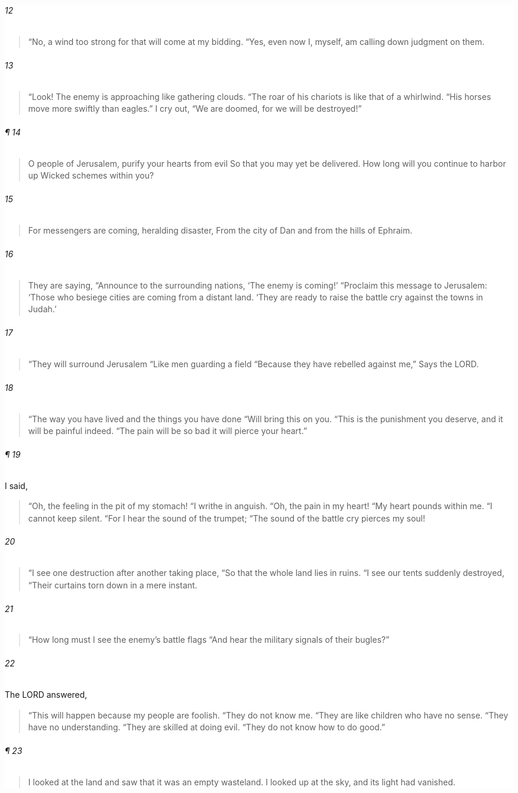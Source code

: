 ###### 12
> “No, a wind too strong for that will come at my bidding.
> “Yes, even now I, myself, am calling down judgment on them.
###### 13
> “Look! The enemy is approaching like gathering clouds.
> “The roar of his chariots is like that of a whirlwind.
> “His horses move more swiftly than eagles.”
> I cry out, “We are doomed, for we will be destroyed!”
###### ¶ 14
> O people of Jerusalem, purify your hearts from evil
> So that you may yet be delivered.
> How long will you continue to harbor up
> Wicked schemes within you?
###### 15
> For messengers are coming, heralding disaster,
> From the city of Dan and from the hills of Ephraim.
###### 16
> They are saying,
> “Announce to the surrounding nations,
> ‘The enemy is coming!’
> “Proclaim this message to Jerusalem:
> ‘Those who besiege cities are coming from a distant land.
> ‘They are ready to raise the battle cry against the towns in Judah.’
###### 17
> “They will surround Jerusalem
> “Like men guarding a field
> “Because they have rebelled against me,”
> Says the LORD.
###### 18
> “The way you have lived and the things you have done
> “Will bring this on you.
> “This is the punishment you deserve, and it will be painful indeed.
> “The pain will be so bad it will pierce your heart.”
###### ¶ 19
I said,
> “Oh, the feeling in the pit of my stomach!
> “I writhe in anguish.
> “Oh, the pain in my heart!
> “My heart pounds within me.
> “I cannot keep silent.
> “For I hear the sound of the trumpet;
> “The sound of the battle cry pierces my soul!
###### 20
> “I see one destruction after another taking place,
> “So that the whole land lies in ruins.
> “I see our tents suddenly destroyed,
> “Their curtains torn down in a mere instant.
###### 21
> “How long must I see the enemy’s battle flags
> “And hear the military signals of their bugles?”
###### 22
The LORD answered,
> “This will happen because my people are foolish.
> “They do not know me.
> “They are like children who have no sense.
> “They have no understanding.
> “They are skilled at doing evil.
> “They do not know how to do good.”
###### ¶ 23
> I looked at the land and saw that it was an empty wasteland.
> I looked up at the sky, and its light had vanished.